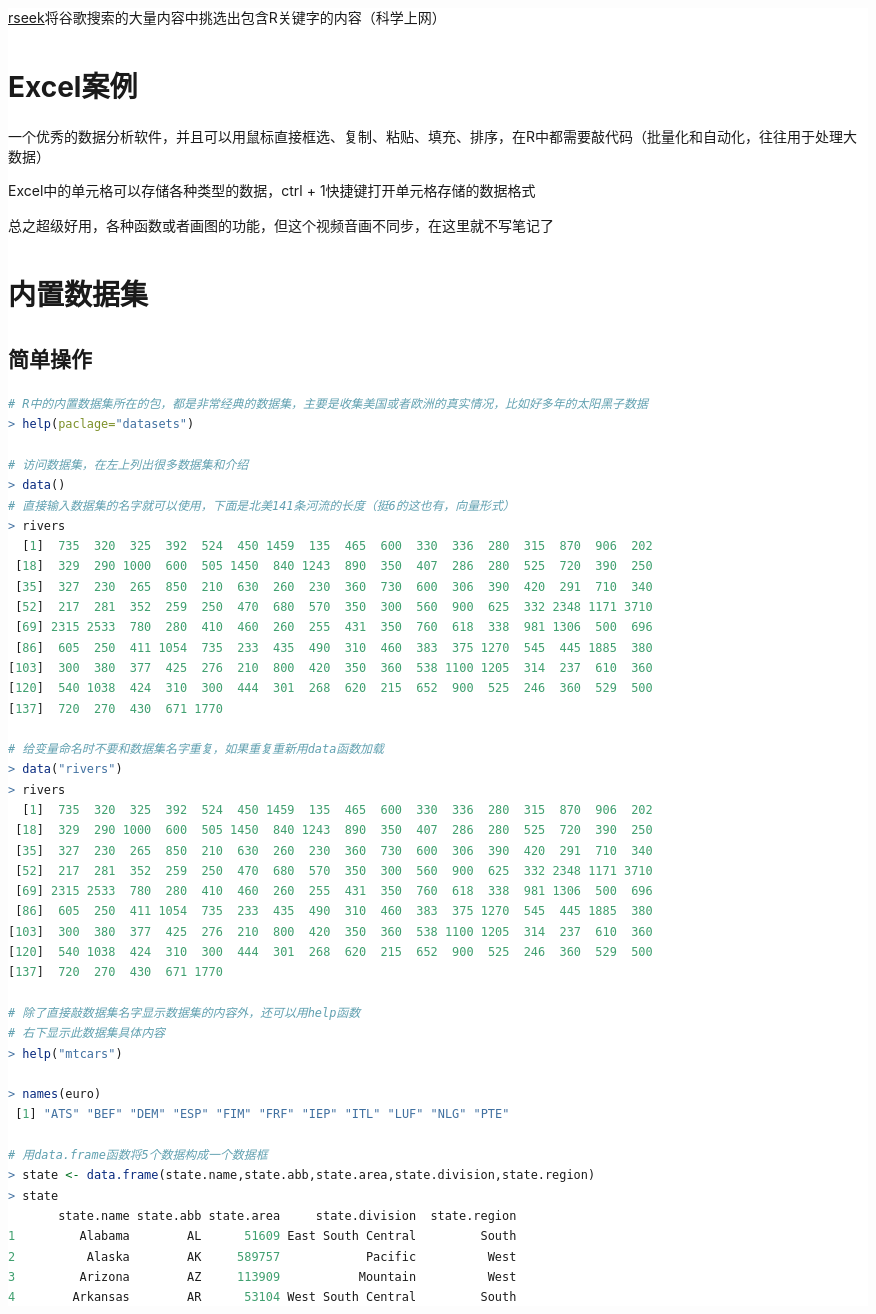 [rseek](rseek.org)将谷歌搜索的大量内容中挑选出包含R关键字的内容（科学上网）



# Excel案例

一个优秀的数据分析软件，并且可以用鼠标直接框选、复制、粘贴、填充、排序，在R中都需要敲代码（批量化和自动化，往往用于处理大数据）

Excel中的单元格可以存储各种类型的数据，ctrl + 1快捷键打开单元格存储的数据格式

总之超级好用，各种函数或者画图的功能，但这个视频音画不同步，在这里就不写笔记了



# 内置数据集

## 简单操作

```R
# R中的内置数据集所在的包，都是非常经典的数据集，主要是收集美国或者欧洲的真实情况，比如好多年的太阳黑子数据
> help(paclage="datasets")

# 访问数据集，在左上列出很多数据集和介绍
> data()
# 直接输入数据集的名字就可以使用，下面是北美141条河流的长度（挺6的这也有，向量形式）
> rivers
  [1]  735  320  325  392  524  450 1459  135  465  600  330  336  280  315  870  906  202
 [18]  329  290 1000  600  505 1450  840 1243  890  350  407  286  280  525  720  390  250
 [35]  327  230  265  850  210  630  260  230  360  730  600  306  390  420  291  710  340
 [52]  217  281  352  259  250  470  680  570  350  300  560  900  625  332 2348 1171 3710
 [69] 2315 2533  780  280  410  460  260  255  431  350  760  618  338  981 1306  500  696
 [86]  605  250  411 1054  735  233  435  490  310  460  383  375 1270  545  445 1885  380
[103]  300  380  377  425  276  210  800  420  350  360  538 1100 1205  314  237  610  360
[120]  540 1038  424  310  300  444  301  268  620  215  652  900  525  246  360  529  500
[137]  720  270  430  671 1770

# 给变量命名时不要和数据集名字重复，如果重复重新用data函数加载
> data("rivers")
> rivers
  [1]  735  320  325  392  524  450 1459  135  465  600  330  336  280  315  870  906  202
 [18]  329  290 1000  600  505 1450  840 1243  890  350  407  286  280  525  720  390  250
 [35]  327  230  265  850  210  630  260  230  360  730  600  306  390  420  291  710  340
 [52]  217  281  352  259  250  470  680  570  350  300  560  900  625  332 2348 1171 3710
 [69] 2315 2533  780  280  410  460  260  255  431  350  760  618  338  981 1306  500  696
 [86]  605  250  411 1054  735  233  435  490  310  460  383  375 1270  545  445 1885  380
[103]  300  380  377  425  276  210  800  420  350  360  538 1100 1205  314  237  610  360
[120]  540 1038  424  310  300  444  301  268  620  215  652  900  525  246  360  529  500
[137]  720  270  430  671 1770

# 除了直接敲数据集名字显示数据集的内容外，还可以用help函数
# 右下显示此数据集具体内容
> help("mtcars")

> names(euro)
 [1] "ATS" "BEF" "DEM" "ESP" "FIM" "FRF" "IEP" "ITL" "LUF" "NLG" "PTE"

# 用data.frame函数将5个数据构成一个数据框
> state <- data.frame(state.name,state.abb,state.area,state.division,state.region)
> state
       state.name state.abb state.area     state.division  state.region
1         Alabama        AL      51609 East South Central         South
2          Alaska        AK     589757            Pacific          West
3         Arizona        AZ     113909           Mountain          West
4        Arkansas        AR      53104 West South Central         South
```